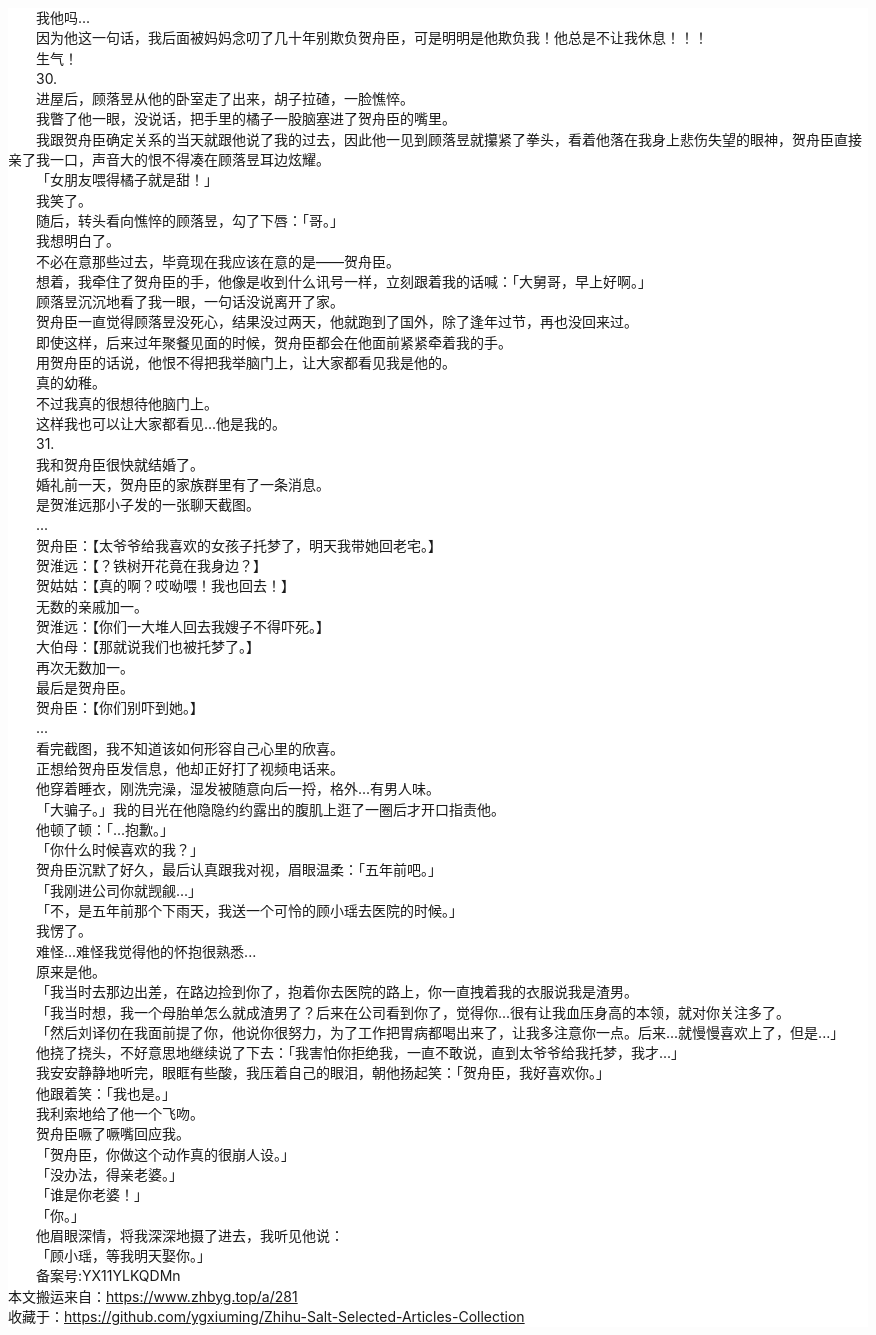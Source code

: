 &emsp;&emsp;我他吗...  
&emsp;&emsp;因为他这一句话，我后面被妈妈念叨了几十年别欺负贺舟臣，可是明明是他欺负我！他总是不让我休息！！！  
&emsp;&emsp;生气！  
&emsp;&emsp;30.  
&emsp;&emsp;进屋后，顾落昱从他的卧室走了出来，胡子拉碴，一脸憔悴。  
&emsp;&emsp;我瞥了他一眼，没说话，把手里的橘子一股脑塞进了贺舟臣的嘴里。  
&emsp;&emsp;我跟贺舟臣确定关系的当天就跟他说了我的过去，因此他一见到顾落昱就攥紧了拳头，看着他落在我身上悲伤失望的眼神，贺舟臣直接亲了我一口，声音大的恨不得凑在顾落昱耳边炫耀。  
&emsp;&emsp;「女朋友喂得橘子就是甜！」  
&emsp;&emsp;我笑了。  
&emsp;&emsp;随后，转头看向憔悴的顾落昱，勾了下唇：「哥。」  
&emsp;&emsp;我想明白了。  
&emsp;&emsp;不必在意那些过去，毕竟现在我应该在意的是——贺舟臣。  
&emsp;&emsp;想着，我牵住了贺舟臣的手，他像是收到什么讯号一样，立刻跟着我的话喊：「大舅哥，早上好啊。」  
&emsp;&emsp;顾落昱沉沉地看了我一眼，一句话没说离开了家。  
&emsp;&emsp;贺舟臣一直觉得顾落昱没死心，结果没过两天，他就跑到了国外，除了逢年过节，再也没回来过。  
&emsp;&emsp;即使这样，后来过年聚餐见面的时候，贺舟臣都会在他面前紧紧牵着我的手。  
&emsp;&emsp;用贺舟臣的话说，他恨不得把我举脑门上，让大家都看见我是他的。  
&emsp;&emsp;真的幼稚。  
&emsp;&emsp;不过我真的很想待他脑门上。  
&emsp;&emsp;这样我也可以让大家都看见...他是我的。  
&emsp;&emsp;31.  
&emsp;&emsp;我和贺舟臣很快就结婚了。  
&emsp;&emsp;婚礼前一天，贺舟臣的家族群里有了一条消息。  
&emsp;&emsp;是贺淮远那小子发的一张聊天截图。  
&emsp;&emsp;...  
&emsp;&emsp;贺舟臣：【太爷爷给我喜欢的女孩子托梦了，明天我带她回老宅。】  
&emsp;&emsp;贺淮远：【？铁树开花竟在我身边？】  
&emsp;&emsp;贺姑姑：【真的啊？哎呦喂！我也回去！】  
&emsp;&emsp;无数的亲戚加一。  
&emsp;&emsp;贺淮远：【你们一大堆人回去我嫂子不得吓死。】  
&emsp;&emsp;大伯母：【那就说我们也被托梦了。】  
&emsp;&emsp;再次无数加一。  
&emsp;&emsp;最后是贺舟臣。  
&emsp;&emsp;贺舟臣：【你们别吓到她。】  
&emsp;&emsp;...  
&emsp;&emsp;看完截图，我不知道该如何形容自己心里的欣喜。  
&emsp;&emsp;正想给贺舟臣发信息，他却正好打了视频电话来。  
&emsp;&emsp;他穿着睡衣，刚洗完澡，湿发被随意向后一捋，格外...有男人味。  
&emsp;&emsp;「大骗子。」我的目光在他隐隐约约露出的腹肌上逛了一圈后才开口指责他。  
&emsp;&emsp;他顿了顿：「...抱歉。」  
&emsp;&emsp;「你什么时候喜欢的我？」  
&emsp;&emsp;贺舟臣沉默了好久，最后认真跟我对视，眉眼温柔：「五年前吧。」  
&emsp;&emsp;「我刚进公司你就觊觎...」  
&emsp;&emsp;「不，是五年前那个下雨天，我送一个可怜的顾小瑶去医院的时候。」  
&emsp;&emsp;我愣了。  
&emsp;&emsp;难怪...难怪我觉得他的怀抱很熟悉...  
&emsp;&emsp;原来是他。  
&emsp;&emsp;「我当时去那边出差，在路边捡到你了，抱着你去医院的路上，你一直拽着我的衣服说我是渣男。  
&emsp;&emsp;「我当时想，我一个母胎单怎么就成渣男了？后来在公司看到你了，觉得你...很有让我血压身高的本领，就对你关注多了。  
&emsp;&emsp;「然后刘译仞在我面前提了你，他说你很努力，为了工作把胃病都喝出来了，让我多注意你一点。后来...就慢慢喜欢上了，但是...」  
&emsp;&emsp;他挠了挠头，不好意思地继续说了下去：「我害怕你拒绝我，一直不敢说，直到太爷爷给我托梦，我才...」  
&emsp;&emsp;我安安静静地听完，眼眶有些酸，我压着自己的眼泪，朝他扬起笑：「贺舟臣，我好喜欢你。」  
&emsp;&emsp;他跟着笑：「我也是。」  
&emsp;&emsp;我利索地给了他一个飞吻。  
&emsp;&emsp;贺舟臣噘了噘嘴回应我。  
&emsp;&emsp;「贺舟臣，你做这个动作真的很崩人设。」  
&emsp;&emsp;「没办法，得亲老婆。」  
&emsp;&emsp;「谁是你老婆！」  
&emsp;&emsp;「你。」  
&emsp;&emsp;他眉眼深情，将我深深地摄了进去，我听见他说：  
&emsp;&emsp;「顾小瑶，等我明天娶你。」  
&emsp;&emsp;备案号:YX11YLKQDMn  
本文搬运来自：https://www.zhbyg.top/a/281  
 收藏于：https://github.com/ygxiuming/Zhihu-Salt-Selected-Articles-Collection